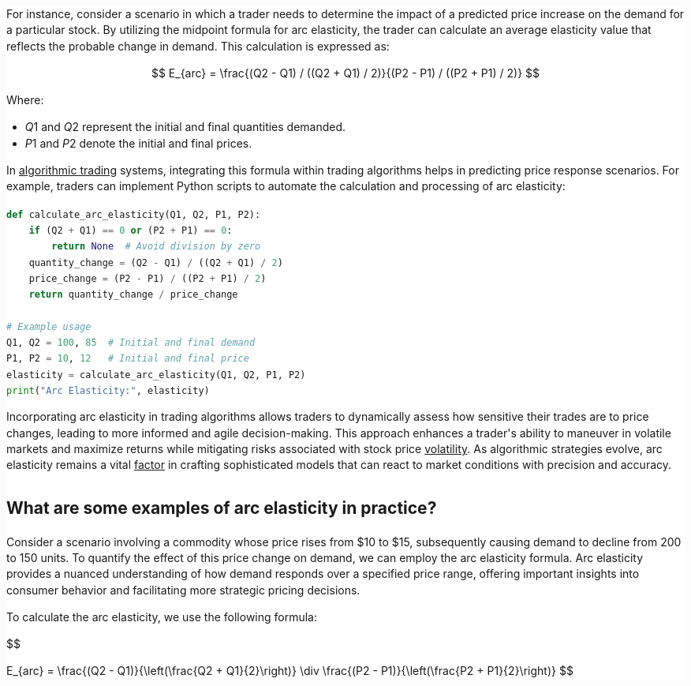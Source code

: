 For instance, consider a scenario in which a trader needs to determine the impact of a predicted price increase on the demand for a particular stock. By utilizing the midpoint formula for arc elasticity, the trader can calculate an average elasticity value that reflects the probable change in demand. This calculation is expressed as:

$$
E_{arc} = \frac{(Q2 - Q1) / ((Q2 + Q1) / 2)}{(P2 - P1) / ((P2 + P1) / 2)}
$$

Where:

- $Q1$ and $Q2$ represent the initial and final quantities demanded.
- $P1$ and $P2$ denote the initial and final prices.

In [algorithmic trading](/wiki/algorithmic-trading) systems, integrating this formula within trading algorithms helps in predicting price response scenarios. For example, traders can implement Python scripts to automate the calculation and processing of arc elasticity:

```python
def calculate_arc_elasticity(Q1, Q2, P1, P2):
    if (Q2 + Q1) == 0 or (P2 + P1) == 0:
        return None  # Avoid division by zero
    quantity_change = (Q2 - Q1) / ((Q2 + Q1) / 2)
    price_change = (P2 - P1) / ((P2 + P1) / 2)
    return quantity_change / price_change

# Example usage
Q1, Q2 = 100, 85  # Initial and final demand
P1, P2 = 10, 12   # Initial and final price
elasticity = calculate_arc_elasticity(Q1, Q2, P1, P2)
print("Arc Elasticity:", elasticity)
```

Incorporating arc elasticity in trading algorithms allows traders to dynamically assess how sensitive their trades are to price changes, leading to more informed and agile decision-making. This approach enhances a trader's ability to maneuver in volatile markets and maximize returns while mitigating risks associated with stock price [volatility](/wiki/volatility-trading-strategies). As algorithmic strategies evolve, arc elasticity remains a vital [factor](/wiki/factor-investing) in crafting sophisticated models that can react to market conditions with precision and accuracy.

## What are some examples of arc elasticity in practice?

Consider a scenario involving a commodity whose price rises from $10 to $15, subsequently causing demand to decline from 200 to 150 units. To quantify the effect of this price change on demand, we can employ the arc elasticity formula. Arc elasticity provides a nuanced understanding of how demand responds over a specified price range, offering important insights into consumer behavior and facilitating more strategic pricing decisions.

To calculate the arc elasticity, we use the following formula:

$$

E_{arc} = \frac{(Q2 - Q1)}{\left(\frac{Q2 + Q1}{2}\right)} \div \frac{(P2 - P1)}{\left(\frac{P2 + P1}{2}\right)} 
$$
